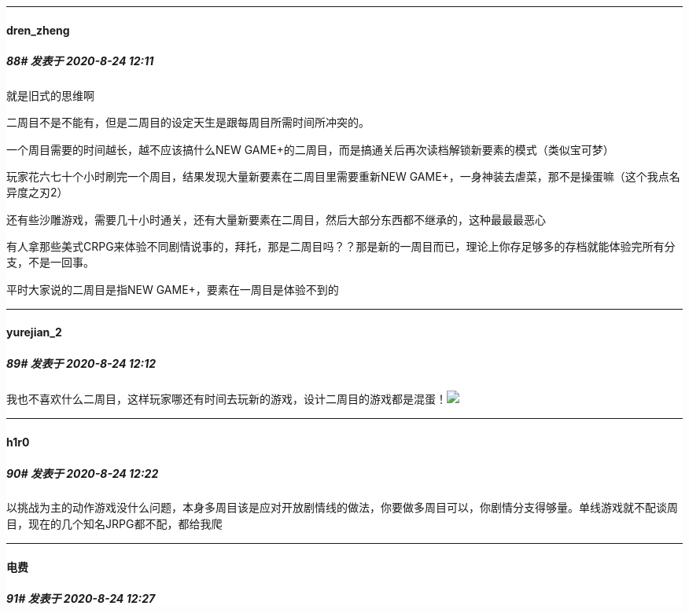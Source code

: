 






*****

####  dren_zheng  
##### 88#       发表于 2020-8-24 12:11




就是旧式的思维啊

二周目不是不能有，但是二周目的设定天生是跟每周目所需时间所冲突的。

一个周目需要的时间越长，越不应该搞什么NEW GAME+的二周目，而是搞通关后再次读档解锁新要素的模式（类似宝可梦）

玩家花六七十个小时刷完一个周目，结果发现大量新要素在二周目里需要重新NEW GAME+，一身神装去虐菜，那不是操蛋嘛（这个我点名异度之刃2）

还有些沙雕游戏，需要几十小时通关，还有大量新要素在二周目，然后大部分东西都不继承的，这种最最最恶心


有人拿那些美式CRPG来体验不同剧情说事的，拜托，那是二周目吗？？那是新的一周目而已，理论上你存足够多的存档就能体验完所有分支，不是一回事。

平时大家说的二周目是指NEW GAME+，要素在一周目是体验不到的







*****

####  yurejian_2  
##### 89#       发表于 2020-8-24 12:12




我也不喜欢什么二周目，这样玩家哪还有时间去玩新的游戏，设计二周目的游戏都是混蛋！<img src="https://static.saraba1st.com/image/smiley/face2017/048.png" referrerpolicy="no-referrer">







*****

####  h1r0  
##### 90#       发表于 2020-8-24 12:22




以挑战为主的动作游戏没什么问题，本身多周目该是应对开放剧情线的做法，你要做多周目可以，你剧情分支得够量。单线游戏就不配谈周目，现在的几个知名JRPG都不配，都给我爬







*****

####  电费  
##### 91#       发表于 2020-8-24 12:27
